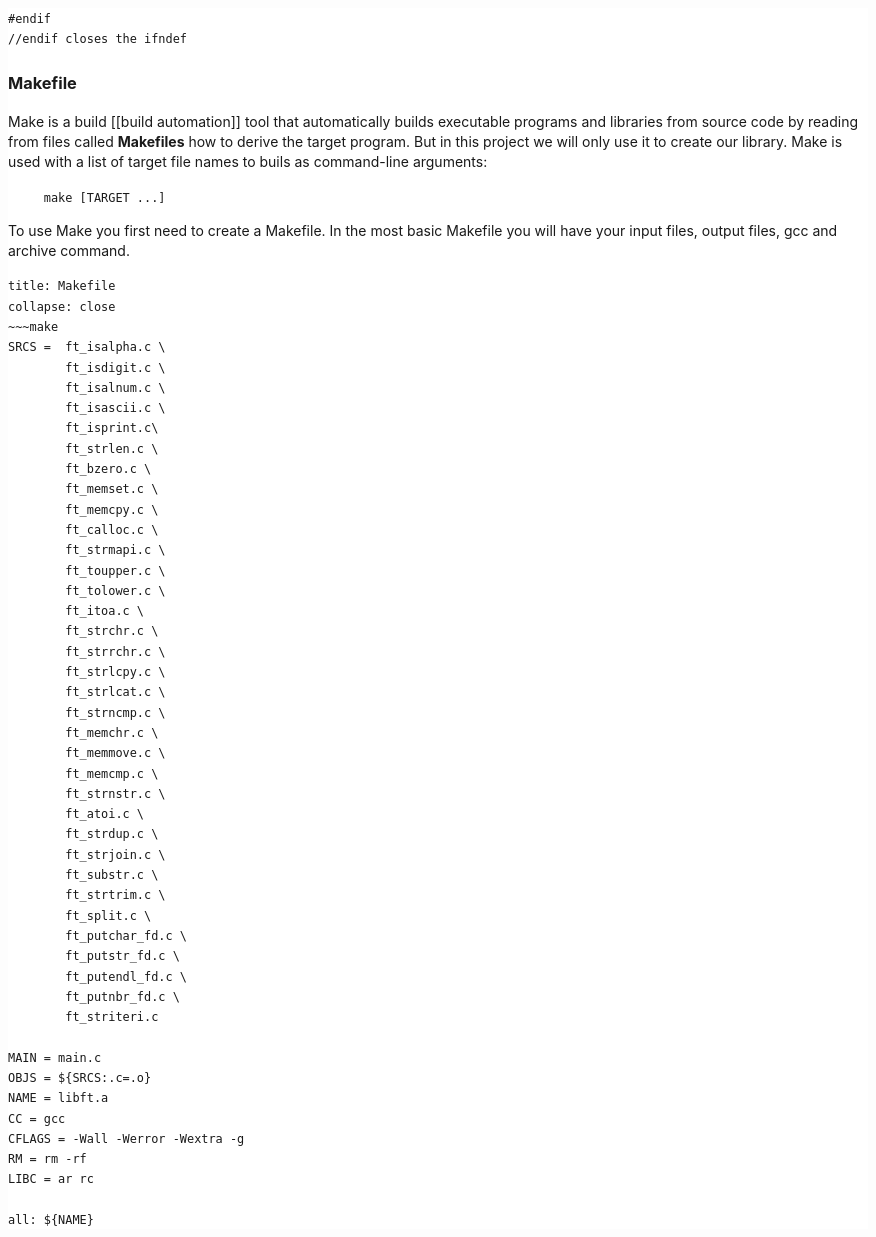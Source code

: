 ``` ad-example
#endif
//endif closes the ifndef

````

### Makefile
Make is a build [[build automation]] tool that automatically builds executable programs and libraries from source code by reading from files called **Makefiles** how to derive the target program. But in this project we will only use it to create our library.
Make is used with a list of target file names to buils as command-line arguments:

		 make [TARGET ...]

To use Make you first need to create a Makefile. In the most basic Makefile you will have your input files, output files, gcc and archive command.
``` ad-example
title: Makefile
collapse: close
~~~make
SRCS =  ft_isalpha.c \
		ft_isdigit.c \
		ft_isalnum.c \
		ft_isascii.c \
		ft_isprint.c\
		ft_strlen.c \
		ft_bzero.c \
		ft_memset.c \
		ft_memcpy.c \
		ft_calloc.c \
		ft_strmapi.c \
		ft_toupper.c \
		ft_tolower.c \
		ft_itoa.c \
		ft_strchr.c \
		ft_strrchr.c \
		ft_strlcpy.c \
		ft_strlcat.c \
		ft_strncmp.c \
		ft_memchr.c \
		ft_memmove.c \
		ft_memcmp.c \
		ft_strnstr.c \
		ft_atoi.c \
		ft_strdup.c \
		ft_strjoin.c \
		ft_substr.c \
		ft_strtrim.c \
		ft_split.c \
		ft_putchar_fd.c \
		ft_putstr_fd.c \
		ft_putendl_fd.c \
		ft_putnbr_fd.c \
		ft_striteri.c

MAIN = main.c
OBJS = ${SRCS:.c=.o}
NAME = libft.a
CC = gcc
CFLAGS = -Wall -Werror -Wextra -g
RM = rm -rf
LIBC = ar rc

all: ${NAME}

```